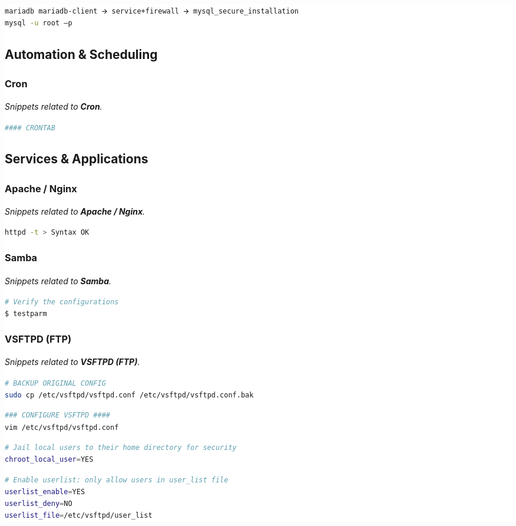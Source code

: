 ```bash
mariadb mariadb-client 🡪 service+firewall 🡪 mysql_secure_installation
mysql -u root –p
```

## Automation & Scheduling

### Cron
_Snippets related to **Cron**._

```bash
#### CRONTAB
```

## Services & Applications

### Apache / Nginx
_Snippets related to **Apache / Nginx**._

```bash
httpd -t > Syntax OK
```

### Samba
_Snippets related to **Samba**._

```bash
# Verify the configurations
$ testparm
```

### VSFTPD (FTP)
_Snippets related to **VSFTPD (FTP)**._

```bash
# BACKUP ORIGINAL CONFIG
sudo cp /etc/vsftpd/vsftpd.conf /etc/vsftpd/vsftpd.conf.bak
```

```bash
### CONFIGURE VSFTPD ####
vim /etc/vsftpd/vsftpd.conf
```

```bash
# Jail local users to their home directory for security
chroot_local_user=YES
```

```bash
# Enable userlist: only allow users in user_list file
userlist_enable=YES
userlist_deny=NO
userlist_file=/etc/vsftpd/user_list
```

